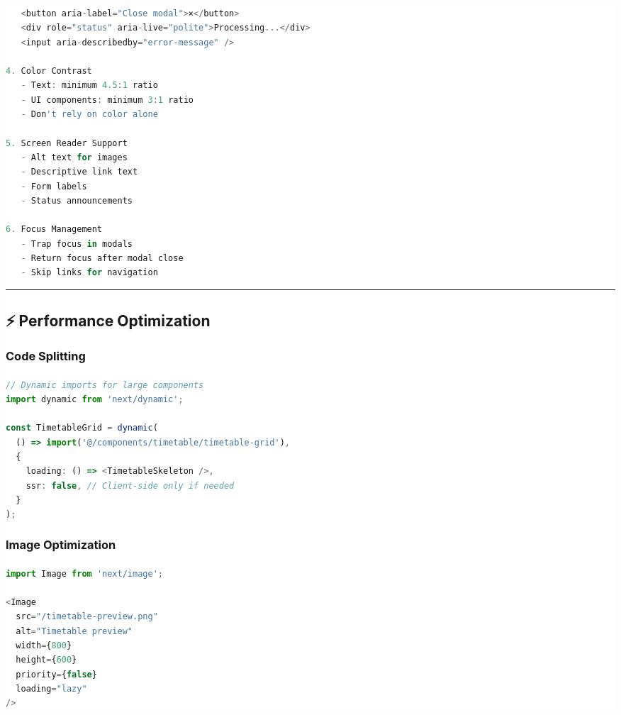 ```typescript
   <button aria-label="Close modal">×</button>
   <div role="status" aria-live="polite">Processing...</div>
   <input aria-describedby="error-message" />

4. Color Contrast
   - Text: minimum 4.5:1 ratio
   - UI components: minimum 3:1 ratio
   - Don't rely on color alone

5. Screen Reader Support
   - Alt text for images
   - Descriptive link text
   - Form labels
   - Status announcements

6. Focus Management
   - Trap focus in modals
   - Return focus after modal close
   - Skip links for navigation
```

---

## ⚡ Performance Optimization

### Code Splitting

```typescript
// Dynamic imports for large components
import dynamic from 'next/dynamic';

const TimetableGrid = dynamic(
  () => import('@/components/timetable/timetable-grid'),
  {
    loading: () => <TimetableSkeleton />,
    ssr: false, // Client-side only if needed
  }
);
```

### Image Optimization

```typescript
import Image from 'next/image';

<Image
  src="/timetable-preview.png"
  alt="Timetable preview"
  width={800}
  height={600}
  priority={false}
  loading="lazy"
/>
```
